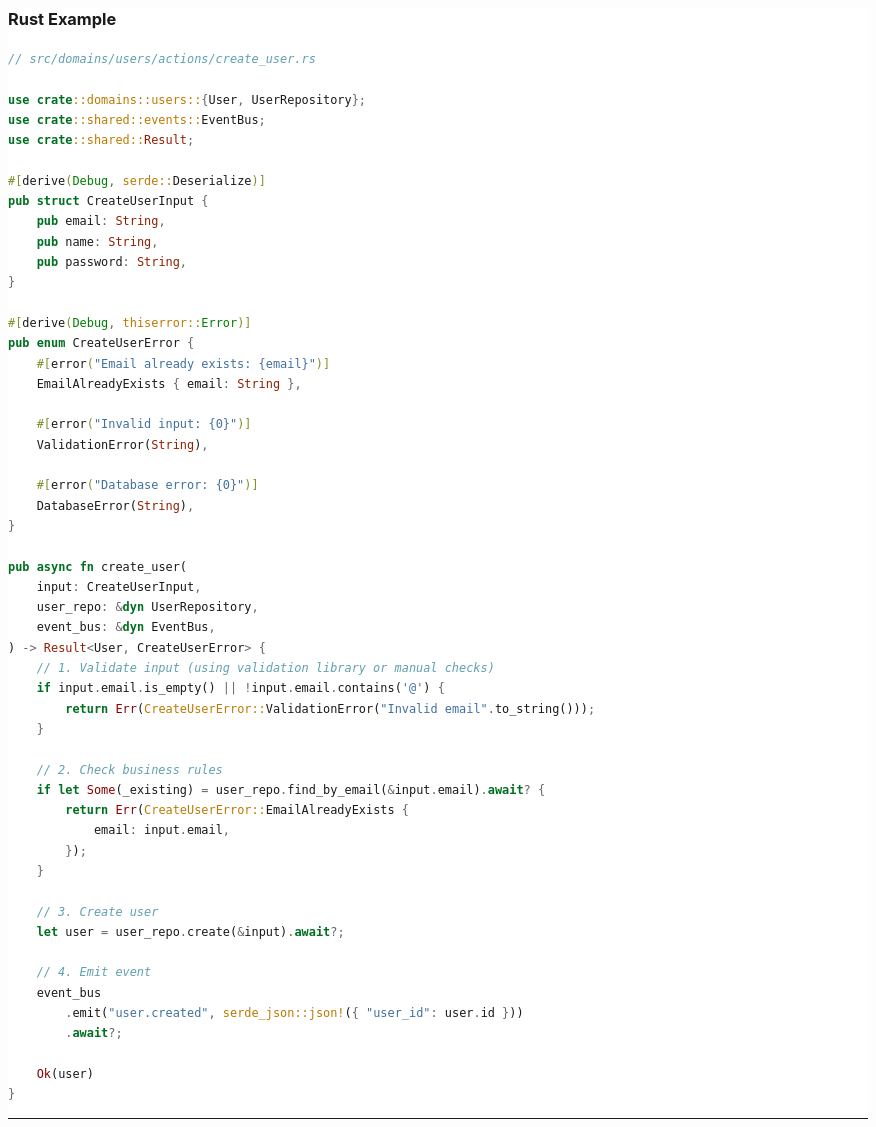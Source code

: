 ### Rust Example

```rust
// src/domains/users/actions/create_user.rs

use crate::domains::users::{User, UserRepository};
use crate::shared::events::EventBus;
use crate::shared::Result;

#[derive(Debug, serde::Deserialize)]
pub struct CreateUserInput {
    pub email: String,
    pub name: String,
    pub password: String,
}

#[derive(Debug, thiserror::Error)]
pub enum CreateUserError {
    #[error("Email already exists: {email}")]
    EmailAlreadyExists { email: String },

    #[error("Invalid input: {0}")]
    ValidationError(String),

    #[error("Database error: {0}")]
    DatabaseError(String),
}

pub async fn create_user(
    input: CreateUserInput,
    user_repo: &dyn UserRepository,
    event_bus: &dyn EventBus,
) -> Result<User, CreateUserError> {
    // 1. Validate input (using validation library or manual checks)
    if input.email.is_empty() || !input.email.contains('@') {
        return Err(CreateUserError::ValidationError("Invalid email".to_string()));
    }

    // 2. Check business rules
    if let Some(_existing) = user_repo.find_by_email(&input.email).await? {
        return Err(CreateUserError::EmailAlreadyExists {
            email: input.email,
        });
    }

    // 3. Create user
    let user = user_repo.create(&input).await?;

    // 4. Emit event
    event_bus
        .emit("user.created", serde_json::json!({ "user_id": user.id }))
        .await?;

    Ok(user)
}
```

---